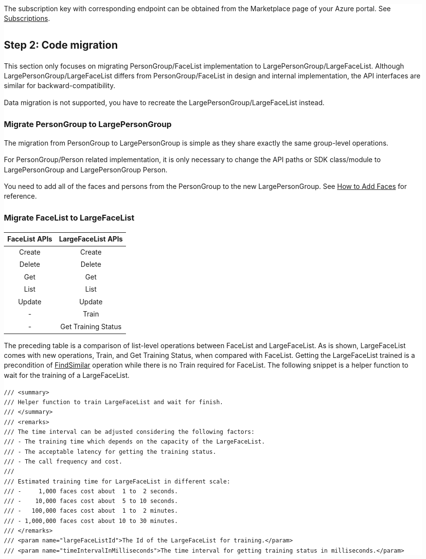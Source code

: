 The subscription key with corresponding endpoint can be obtained from the Marketplace page of your Azure portal.
See [Subscriptions](https://azure.microsoft.com/services/cognitive-services/directory/vision/).

## Step 2: Code migration

This section only focuses on migrating PersonGroup/FaceList implementation to LargePersonGroup/LargeFaceList. Although LargePersonGroup/LargeFaceList differs from PersonGroup/FaceList in design and internal implementation, the API interfaces are similar for backward-compatibility.

Data migration is not supported, you have to recreate the LargePersonGroup/LargeFaceList instead.

### Migrate PersonGroup to LargePersonGroup

The migration from PersonGroup to LargePersonGroup is simple as they share exactly the same group-level operations.

For PersonGroup/Person related implementation, it is only necessary to change the API paths or SDK class/module to LargePersonGroup and LargePersonGroup Person.

You need to add all of the faces and persons from the PersonGroup to the new LargePersonGroup. See [How to Add Faces](how-to-add-faces.md) for reference.

### Migrate FaceList to LargeFaceList

| FaceList APIs | LargeFaceList APIs |
|:---:|:---:|
| Create | Create |
| Delete | Delete |
| Get | Get |
| List | List |
| Update | Update |
| - | Train |
| - | Get Training Status |

The preceding table is a comparison of list-level operations between FaceList and LargeFaceList. As is shown, LargeFaceList comes with new operations, Train, and Get Training Status, when compared with FaceList. Getting the LargeFaceList trained is a precondition of
[FindSimilar](https://westus.dev.cognitive.microsoft.com/docs/services/563879b61984550e40cbbe8d/operations/563879b61984550f30395237) operation while there is no Train required for FaceList. The following snippet is a helper function to wait for the training of a LargeFaceList.

```CSharp
/// <summary>
/// Helper function to train LargeFaceList and wait for finish.
/// </summary>
/// <remarks>
/// The time interval can be adjusted considering the following factors:
/// - The training time which depends on the capacity of the LargeFaceList.
/// - The acceptable latency for getting the training status.
/// - The call frequency and cost.
///
/// Estimated training time for LargeFaceList in different scale:
/// -     1,000 faces cost about  1 to  2 seconds.
/// -    10,000 faces cost about  5 to 10 seconds.
/// -   100,000 faces cost about  1 to  2 minutes.
/// - 1,000,000 faces cost about 10 to 30 minutes.
/// </remarks>
/// <param name="largeFaceListId">The Id of the LargeFaceList for training.</param>
/// <param name="timeIntervalInMilliseconds">The time interval for getting training status in milliseconds.</param>
```
